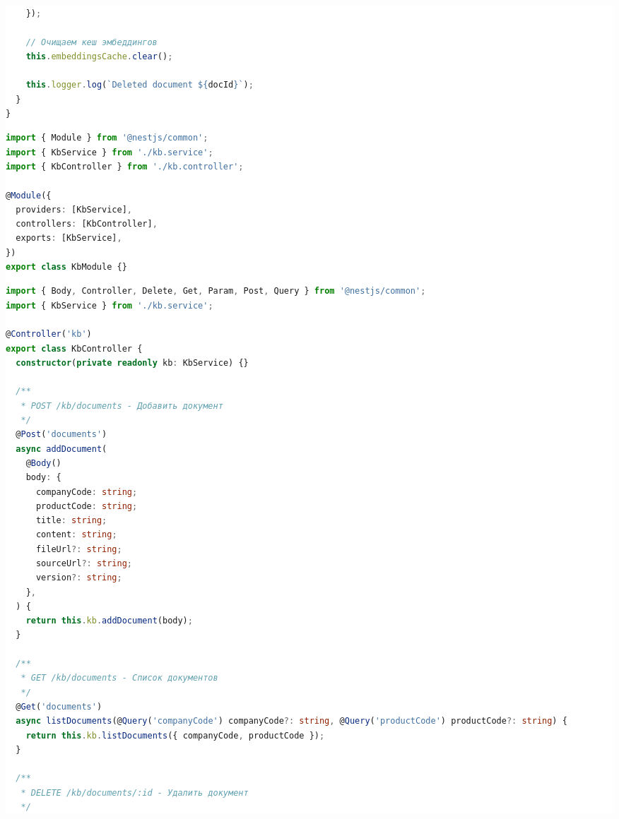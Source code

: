 ```typescript
    });

    // Очищаем кеш эмбеддингов
    this.embeddingsCache.clear();

    this.logger.log(`Deleted document ${docId}`);
  }
}

```

```typescript
import { Module } from '@nestjs/common';
import { KbService } from './kb.service';
import { KbController } from './kb.controller';

@Module({
  providers: [KbService],
  controllers: [KbController],
  exports: [KbService],
})
export class KbModule {}

```

```typescript
import { Body, Controller, Delete, Get, Param, Post, Query } from '@nestjs/common';
import { KbService } from './kb.service';

@Controller('kb')
export class KbController {
  constructor(private readonly kb: KbService) {}

  /**
   * POST /kb/documents - Добавить документ
   */
  @Post('documents')
  async addDocument(
    @Body()
    body: {
      companyCode: string;
      productCode: string;
      title: string;
      content: string;
      fileUrl?: string;
      sourceUrl?: string;
      version?: string;
    },
  ) {
    return this.kb.addDocument(body);
  }

  /**
   * GET /kb/documents - Список документов
   */
  @Get('documents')
  async listDocuments(@Query('companyCode') companyCode?: string, @Query('productCode') productCode?: string) {
    return this.kb.listDocuments({ companyCode, productCode });
  }

  /**
   * DELETE /kb/documents/:id - Удалить документ
   */
```